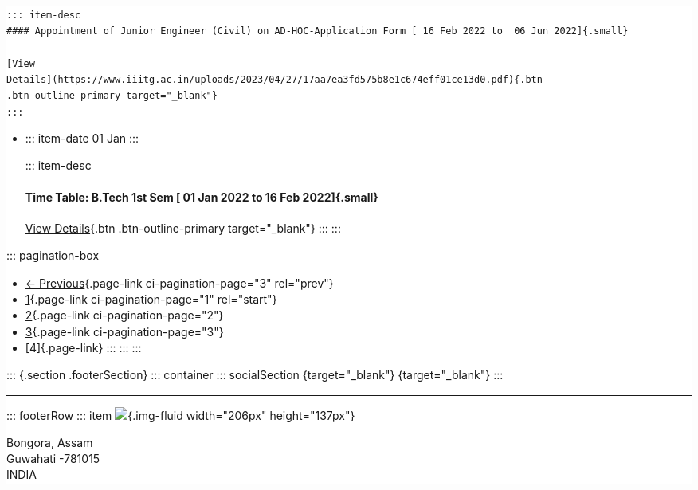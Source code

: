     ::: item-desc
    #### Appointment of Junior Engineer (Civil) on AD-HOC-Application Form [ 16 Feb 2022 to  06 Jun 2022]{.small}

    [View
    Details](https://www.iiitg.ac.in/uploads/2023/04/27/17aa7ea3fd575b8e1c674eff01ce13d0.pdf){.btn
    .btn-outline-primary target="_blank"}
    :::

-   ::: item-date
    01 Jan
    :::

    ::: item-desc
    #### Time Table: B.Tech 1st Sem [ 01 Jan 2022 to  16 Feb 2022]{.small}

    [View
    Details](https://www.iiitg.ac.in/uploads/2023/04/27/d3a861d3cf2922260ff4a2c028f1fa2f.pdf){.btn
    .btn-outline-primary target="_blank"}
    :::
:::

::: pagination-box
-   [← Previous](https://www.iiitg.ac.in/event?per_page=3){.page-link
    ci-pagination-page="3" rel="prev"}
-   [1](?per_page=1){.page-link ci-pagination-page="1" rel="start"}
-   [2](https://www.iiitg.ac.in/event?per_page=2){.page-link
    ci-pagination-page="2"}
-   [3](https://www.iiitg.ac.in/event?per_page=3){.page-link
    ci-pagination-page="3"}
-   [4]{.page-link}
:::
:::
:::

::: {.section .footerSection}
::: container
::: socialSection
[](https://www.facebook.com/iiitghy){target="_blank"}
[](https://twitter.com/IIITGhy){target="_blank"}
:::

------------------------------------------------------------------------

::: footerRow
::: item
![](https://www.iiitg.ac.in/uploads/2023/02/09/f26af917c40013d6cbfffd1d0ed49bd2.png){.img-fluid
width="206px" height="137px"}

Bongora, Assam\
Guwahati -781015\
INDIA
